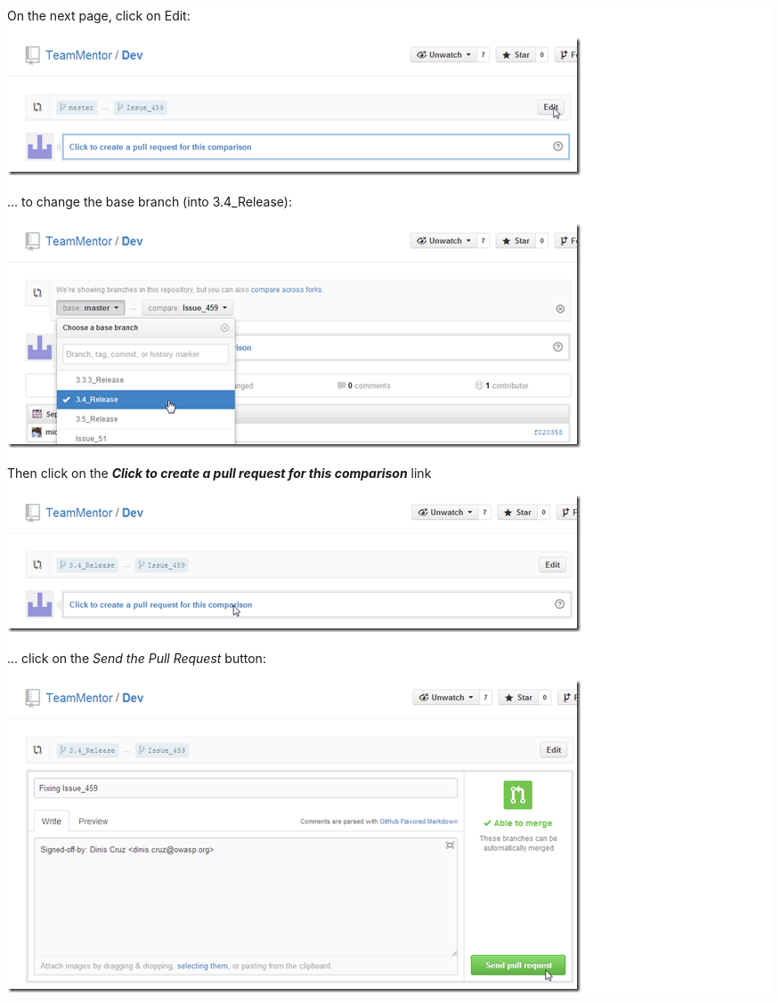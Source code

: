 On the next page, click on Edit:

![](images/image_thumb_25255B96_25255D1.png)

... to change the base branch (into 3.4_Release):

![](images/image_thumb_25255B98_25255D1.png)

Then click on the **_Click to create a pull request for this comparison_** link

![](images/image_thumb_25255B99_25255D1.png)

... click on the _Send the Pull Request_ button:

![](images/image_thumb_25255B100_25255D1.png)
